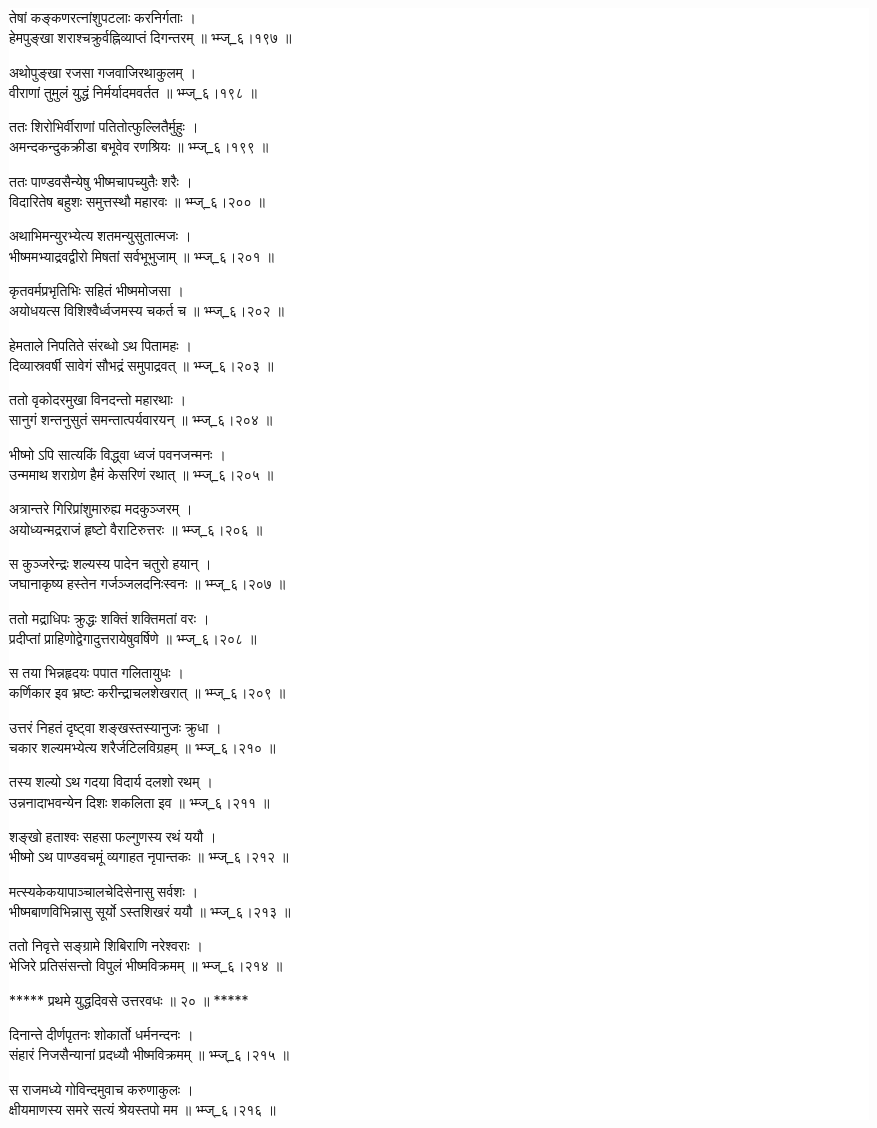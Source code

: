 तेषां कङ्कणरत्नांशुपटलाः करनिर्गताः  ।  
हेमपुङ्खा शराश्चक्रुर्वह्निव्याप्तं दिगन्तरम्  ॥ भ्म्ज्_६।१९७ ॥  
  
अथोपुङ्खा रजसा गजवाजिरथाकुलम्  ।  
वीराणां तुमुलं युद्धं निर्मर्यादमवर्तत  ॥ भ्म्ज्_६।१९८ ॥  
  
ततः शिरोभिर्वीराणां पतितोत्फुल्लितैर्मुहुः  ।  
अमन्दकन्दुकक्रीडा बभूवेव रणश्रियः  ॥ भ्म्ज्_६।१९९ ॥  
  
ततः पाण्डवसैन्येषु भीष्मचापच्युतैः शरैः  ।  
विदारितेष बहुशः समुत्तस्थौ महारवः  ॥ भ्म्ज्_६।२०० ॥  
  
अथाभिमन्युरभ्येत्य शतमन्युसुतात्मजः  ।  
भीष्ममभ्याद्रवद्वीरो मिषतां सर्वभूभुजाम्  ॥ भ्म्ज्_६।२०१ ॥  
  
कृतवर्मप्रभृतिभिः सहितं भीष्ममोजसा  ।  
अयोधयत्स विशिश्वैर्ध्वजमस्य चकर्त च  ॥ भ्म्ज्_६।२०२ ॥  
  
हेमताले निपतिते संरब्धो ऽथ पितामहः  ।  
दिव्यास्रवर्षी सावेगं सौभद्रं समुपाद्रवत्  ॥ भ्म्ज्_६।२०३ ॥  
  
ततो वृकोदरमुखा विनदन्तो महारथाः  ।  
सानुगं शन्तनुसुतं समन्तात्पर्यवारयन्  ॥ भ्म्ज्_६।२०४ ॥  
  
भीष्मो ऽपि सात्यकिं विद्ध्वा ध्वजं पवनजन्मनः  ।  
उन्ममाथ शराग्रेण हैमं केसरिणं रथात्  ॥ भ्म्ज्_६।२०५ ॥  
  
  
अत्रान्तरे गिरिप्रांशुमारुह्य मदकुञ्जरम्  ।  
अयोध्यन्मद्रराजं हृष्टो वैराटिरुत्तरः  ॥ भ्म्ज्_६।२०६ ॥  
  
स कुञ्जरेन्द्रः शल्यस्य पादेन चतुरो हयान्  ।  
जघानाकृष्य हस्तेन गर्जञ्जलदनिःस्वनः  ॥ भ्म्ज्_६।२०७ ॥  
  
ततो मद्राधिपः क्रुद्धः शक्तिं शक्तिमतां वरः  ।  
प्रदीप्तां प्राहिणोद्वेगादुत्तरायेषुवर्षिणे  ॥ भ्म्ज्_६।२०८ ॥  
  
स तया भिन्नहृदयः पपात गलितायुधः  ।  
कर्णिकार इव भ्रष्टः करीन्द्राचलशेखरात्  ॥ भ्म्ज्_६।२०९ ॥  
  
उत्तरं निहतं दृष्ट्वा शङ्खस्तस्यानुजः क्रुधा  ।  
चकार शल्यमभ्येत्य शरैर्जटिलविग्रहम्  ॥ भ्म्ज्_६।२१० ॥  
  
तस्य शल्यो ऽथ गदया विदार्य दलशो रथम्  ।  
उन्ननादाभवन्येन दिशः शकलिता इव  ॥ भ्म्ज्_६।२११ ॥  
  
शङ्खो हताश्वः सहसा फल्गुणस्य रथं ययौ  ।  
भीष्मो ऽथ पाण्डवचमूं व्यगाहत नृपान्तकः  ॥ भ्म्ज्_६।२१२ ॥  
  
मत्स्यकेकयापाञ्चालचेदिसेनासु सर्वशः  ।  
भीष्मबाणविभिन्नासु सूर्यो ऽस्तशिखरं ययौ  ॥ भ्म्ज्_६।२१३ ॥  
  
ततो निवृत्ते सङ्ग्रामे शिबिराणि नरेश्वराः  ।  
भेजिरे प्रतिसंसन्तो विपुलं भीष्मविक्रमम्  ॥ भ्म्ज्_६।२१४ ॥  
  
***** प्रथमे युद्धदिवसे उत्तरवधः  ॥ २० ॥ *****  
  
दिनान्ते दीर्णपृतनः शोकार्तो धर्मनन्दनः  ।  
संहारं निजसैन्यानां प्रदध्यौ भीष्मविक्रमम्  ॥ भ्म्ज्_६।२१५ ॥  
  
स राजमध्ये गोविन्दमुवाच करुणाकुलः  ।  
क्षीयमाणस्य समरे सत्यं श्रेयस्तपो मम  ॥ भ्म्ज्_६।२१६ ॥  
  